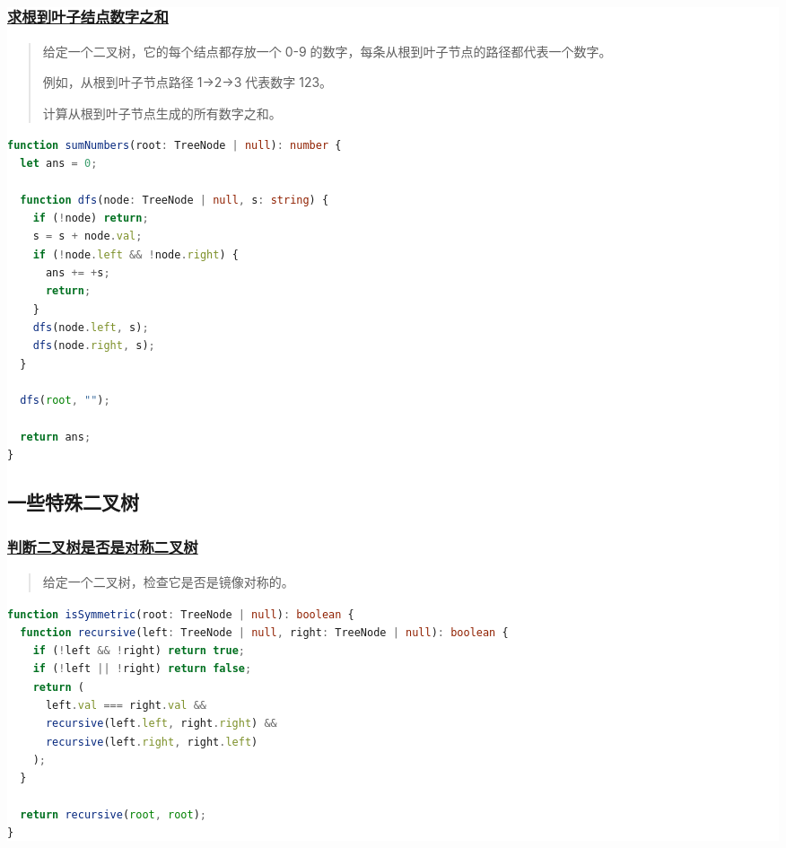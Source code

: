 ### [求根到叶子结点数字之和](https://leetcode-cn.com/problems/sum-root-to-leaf-numbers/)

>   给定一个二叉树，它的每个结点都存放一个 0-9 的数字，每条从根到叶子节点的路径都代表一个数字。
>
>   例如，从根到叶子节点路径 1->2->3 代表数字 123。
>
>   计算从根到叶子节点生成的所有数字之和。
>

```typescript
function sumNumbers(root: TreeNode | null): number {
  let ans = 0;

  function dfs(node: TreeNode | null, s: string) {
    if (!node) return;
    s = s + node.val;
    if (!node.left && !node.right) {
      ans += +s;
      return;
    }
    dfs(node.left, s);
    dfs(node.right, s);
  }

  dfs(root, "");

  return ans;
}
```

## 一些特殊二叉树

### [判断二叉树是否是对称二叉树](https://leetcode-cn.com/problems/symmetric-tree/)

>   给定一个二叉树，检查它是否是镜像对称的。

```typescript
function isSymmetric(root: TreeNode | null): boolean {
  function recursive(left: TreeNode | null, right: TreeNode | null): boolean {
    if (!left && !right) return true;
    if (!left || !right) return false;
    return (
      left.val === right.val &&
      recursive(left.left, right.right) &&
      recursive(left.right, right.left)
    );
  }

  return recursive(root, root);
}
```
